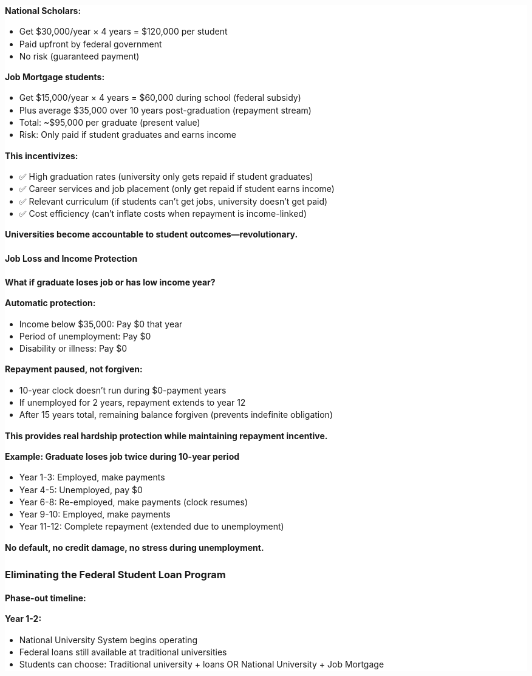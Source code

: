 **National Scholars:**

- Get $30,000/year × 4 years = $120,000 per student
- Paid upfront by federal government
- No risk (guaranteed payment)

**Job Mortgage students:**

- Get $15,000/year × 4 years = $60,000 during school (federal subsidy)
- Plus average $35,000 over 10 years post-graduation (repayment stream)
- Total: ~$95,000 per graduate (present value)
- Risk: Only paid if student graduates and earns income

**This incentivizes:**

- ✅ High graduation rates (university only gets repaid if student graduates)
- ✅ Career services and job placement (only get repaid if student earns income)
- ✅ Relevant curriculum (if students can’t get jobs, university doesn’t get paid)
- ✅ Cost efficiency (can’t inflate costs when repayment is income-linked)

**Universities become accountable to student outcomes—revolutionary.**

#### Job Loss and Income Protection

**What if graduate loses job or has low income year?**

**Automatic protection:**

- Income below $35,000: Pay $0 that year
- Period of unemployment: Pay $0
- Disability or illness: Pay $0

**Repayment paused, not forgiven:**

- 10-year clock doesn’t run during $0-payment years
- If unemployed for 2 years, repayment extends to year 12
- After 15 years total, remaining balance forgiven (prevents indefinite obligation)

**This provides real hardship protection while maintaining repayment incentive.**

**Example: Graduate loses job twice during 10-year period**

- Year 1-3: Employed, make payments
- Year 4-5: Unemployed, pay $0
- Year 6-8: Re-employed, make payments (clock resumes)
- Year 9-10: Employed, make payments
- Year 11-12: Complete repayment (extended due to unemployment)

**No default, no credit damage, no stress during unemployment.**

### Eliminating the Federal Student Loan Program

**Phase-out timeline:**

**Year 1-2:**

- National University System begins operating
- Federal loans still available at traditional universities
- Students can choose: Traditional university + loans OR National University + Job Mortgage
